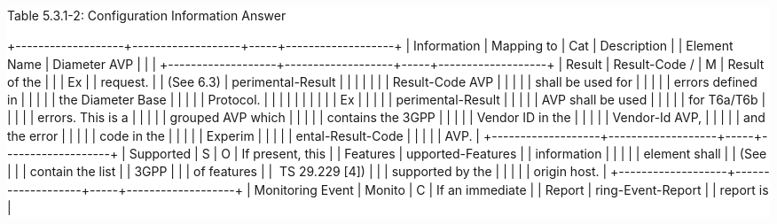 Table 5.3.1-2: Configuration Information Answer

+-------------------+-------------------+-----+-------------------+
| Information       | Mapping to        | Cat | Description       |
| Element Name      | Diameter AVP      |     |                   |
+-------------------+-------------------+-----+-------------------+
| Result            | Result-Code /     | M   | Result of the     |
|                   | Ex                |     | request.          |
| (See 6.3)         | perimental-Result |     |                   |
|                   |                   |     | Result-Code AVP   |
|                   |                   |     | shall be used for |
|                   |                   |     | errors defined in |
|                   |                   |     | the Diameter Base |
|                   |                   |     | Protocol.         |
|                   |                   |     |                   |
|                   |                   |     | Ex                |
|                   |                   |     | perimental-Result |
|                   |                   |     | AVP shall be used |
|                   |                   |     | for T6a/T6b       |
|                   |                   |     | errors. This is a |
|                   |                   |     | grouped AVP which |
|                   |                   |     | contains the 3GPP |
|                   |                   |     | Vendor ID in the  |
|                   |                   |     | Vendor-Id AVP,    |
|                   |                   |     | and the error     |
|                   |                   |     | code in the       |
|                   |                   |     | Experim           |
|                   |                   |     | ental-Result-Code |
|                   |                   |     | AVP.              |
+-------------------+-------------------+-----+-------------------+
| Supported         | S                 | O   | If present, this  |
| Features          | upported-Features |     | information       |
|                   |                   |     | element shall     |
| (See              |                   |     | contain the list  |
| 3GPP              |                   |     | of features       |
|  TS 29.229 \[4\]) |                   |     | supported by the  |
|                   |                   |     | origin host.      |
+-------------------+-------------------+-----+-------------------+
| Monitoring Event  | Monito            | C   | If an immediate   |
| Report            | ring-Event-Report |     | report is         |